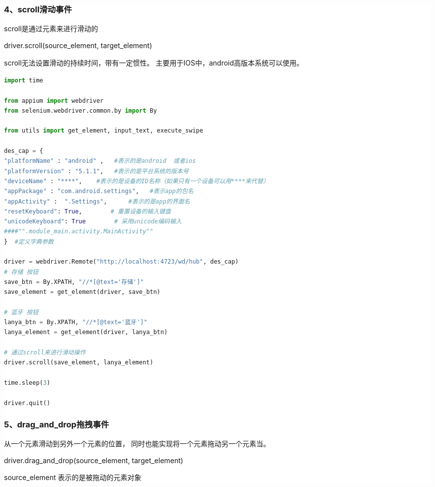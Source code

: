 

### 4、scroll滑动事件

scroll是通过元素来进行滑动的

driver.scroll(source_element,  target_element)

scroll无法设置滑动的持续时间，带有一定惯性。 主要用于IOS中，android高版本系统可以使用。

```python
import time

from appium import webdriver
from selenium.webdriver.common.by import By

from utils import get_element, input_text, execute_swipe

des_cap = {
"platformName" : "android" ,   #表示的是android  或者ios
"platformVersion" : "5.1.1",   #表示的是平台系统的版本号
"deviceName" : "****",    #表示的是设备的ID名称（如果只有一个设备可以用****来代替）
"appPackage" : "com.android.settings",   #表示app的包名
"appActivity" :  ".Settings",      #表示的是app的界面名
"resetKeyboard": True,        # 重置设备的输入键盘
"unicodeKeyboard": True        # 采用unicode编码输入
####"".module_main.activity.MainActivity""
}  #定义字典参数

driver = webdriver.Remote("http://localhost:4723/wd/hub", des_cap)
# 存储 按钮
save_btn = By.XPATH, "//*[@text='存储']"
save_element = get_element(driver, save_btn)

# 蓝牙 按钮
lanya_btn = By.XPATH, "//*[@text='蓝牙']"
lanya_element = get_element(driver, lanya_btn)

# 通过scroll来进行滑动操作
driver.scroll(save_element, lanya_element)

time.sleep(3)

driver.quit()
```



### 5、drag_and_drop拖拽事件

从一个元素滑动到另外一个元素的位置， 同时也能实现将一个元素拖动另一个元素当。

driver.drag_and_drop(source_element,  target_element)

source_element 表示的是被拖动的元素对象
